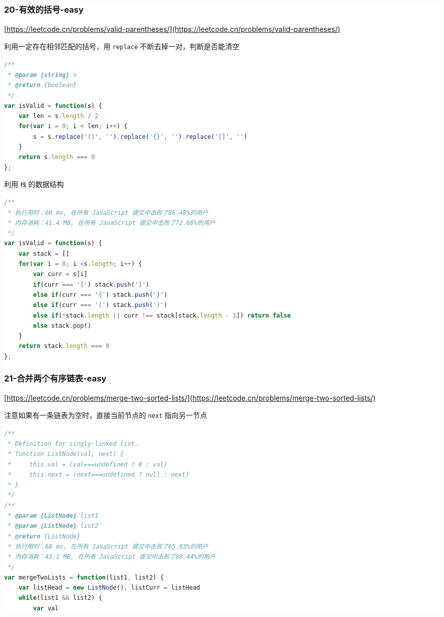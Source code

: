 ### 20-有效的括号-easy

[https://leetcode.cn/problems/valid-parentheses/](https://leetcode.cn/problems/valid-parentheses/)

利用一定存在相邻匹配的括号，用 `replace` 不断去掉一对，判断是否能清空

```javascript
/**
 * @param {string} s
 * @return {boolean}
 */
var isValid = function(s) {
    var len = s.length / 2
    for(var i = 0; i < len; i++) {
        s = s.replace('()', '').replace('{}', '').replace('[]', '')
    }
    return s.length === 0
};
```

利用 `栈` 的数据结构

```javascript
/**
 * 执行用时：60 ms, 在所有 JavaScript 提交中击败了86.48%的用户
 * 内存消耗：41.4 MB, 在所有 JavaScript 提交中击败了72.66%的用户
 */
var isValid = function(s) {
    var stack = []
    for(var i = 0; i <s.length; i++) {
        var curr = s[i]
        if(curr === '[') stack.push(']')
        else if(curr === '{') stack.push('}')
        else if(curr === '(') stack.push(')')
        else if(!stack.length || curr !== stack[stack.length - 1]) return false
        else stack.pop()
    }
    return stack.length === 0
};
```

### 21-合并两个有序链表-easy

[https://leetcode.cn/problems/merge-two-sorted-lists/](https://leetcode.cn/problems/merge-two-sorted-lists/)

注意如果有一条链表为空时，直接当前节点的 `next` 指向另一节点

```javascript
/**
 * Definition for singly-linked list.
 * function ListNode(val, next) {
 *     this.val = (val===undefined ? 0 : val)
 *     this.next = (next===undefined ? null : next)
 * }
 */
/**
 * @param {ListNode} list1
 * @param {ListNode} list2
 * @return {ListNode}
 * 执行用时：68 ms, 在所有 JavaScript 提交中击败了65.83%的用户
 * 内存消耗：43.1 MB, 在所有 JavaScript 提交中击败了80.44%的用户
 */
var mergeTwoLists = function(list1, list2) {
    var listHead = new ListNode(), listCurr = listHead
    while(list1 && list2) {
        var val
```